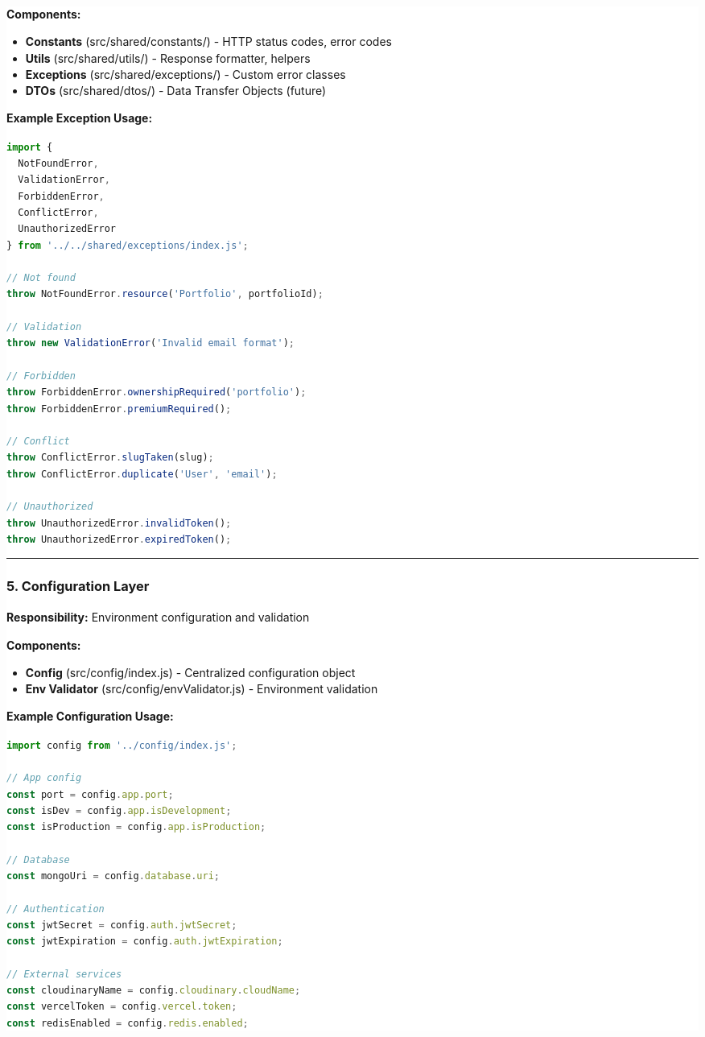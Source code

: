 **Components:**
- **Constants** (src/shared/constants/) - HTTP status codes, error codes
- **Utils** (src/shared/utils/) - Response formatter, helpers
- **Exceptions** (src/shared/exceptions/) - Custom error classes
- **DTOs** (src/shared/dtos/) - Data Transfer Objects (future)

**Example Exception Usage:**
```javascript
import {
  NotFoundError,
  ValidationError,
  ForbiddenError,
  ConflictError,
  UnauthorizedError
} from '../../shared/exceptions/index.js';

// Not found
throw NotFoundError.resource('Portfolio', portfolioId);

// Validation
throw new ValidationError('Invalid email format');

// Forbidden
throw ForbiddenError.ownershipRequired('portfolio');
throw ForbiddenError.premiumRequired();

// Conflict
throw ConflictError.slugTaken(slug);
throw ConflictError.duplicate('User', 'email');

// Unauthorized
throw UnauthorizedError.invalidToken();
throw UnauthorizedError.expiredToken();
```

---

### 5. Configuration Layer

**Responsibility:** Environment configuration and validation

**Components:**
- **Config** (src/config/index.js) - Centralized configuration object
- **Env Validator** (src/config/envValidator.js) - Environment validation

**Example Configuration Usage:**
```javascript
import config from '../config/index.js';

// App config
const port = config.app.port;
const isDev = config.app.isDevelopment;
const isProduction = config.app.isProduction;

// Database
const mongoUri = config.database.uri;

// Authentication
const jwtSecret = config.auth.jwtSecret;
const jwtExpiration = config.auth.jwtExpiration;

// External services
const cloudinaryName = config.cloudinary.cloudName;
const vercelToken = config.vercel.token;
const redisEnabled = config.redis.enabled;

```